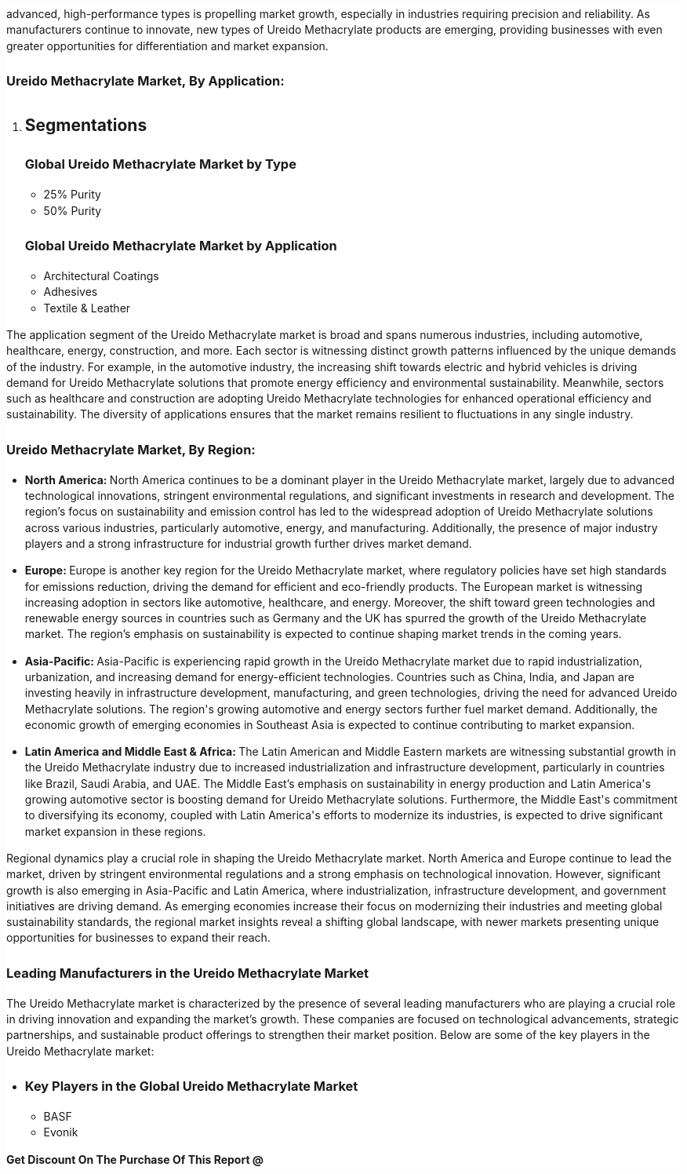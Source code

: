 advanced, high-performance types is propelling market growth, especially in industries requiring precision and reliability. As manufacturers continue to innovate, new types of Ureido Methacrylate products are emerging, providing businesses with even greater opportunities for differentiation and market expansion.</p><h3>Ureido Methacrylate Market,&nbsp;By Application:</h3><ol><li><h2>Segmentations</h2><h3>Global Ureido Methacrylate Market by Type</h3><ul><li>25% Purity</li><li>50% Purity</li></ul><h3>Global Ureido Methacrylate Market by Application</h3><ul><li>Architectural Coatings</li><li>Adhesives</li><li>Textile & Leather</li></ul></li></ol><p>The application segment of the Ureido Methacrylate market is broad and spans numerous industries, including automotive, healthcare, energy, construction, and more. Each sector is witnessing distinct growth patterns influenced by the unique demands of the industry. For example, in the automotive industry, the increasing shift towards electric and hybrid vehicles is driving demand for Ureido Methacrylate solutions that promote energy efficiency and environmental sustainability. Meanwhile, sectors such as healthcare and construction are adopting Ureido Methacrylate technologies for enhanced operational efficiency and sustainability. The diversity of applications ensures that the market remains resilient to fluctuations in any single industry.</p><h3>Ureido Methacrylate Market, By Region:</h3><ul><li><p><strong>North America:&nbsp;</strong>North America continues to be a dominant player in the Ureido Methacrylate market, largely due to advanced technological innovations, stringent environmental regulations, and significant investments in research and development. The region&rsquo;s focus on sustainability and emission control has led to the widespread adoption of Ureido Methacrylate solutions across various industries, particularly automotive, energy, and manufacturing. Additionally, the presence of major industry players and a strong infrastructure for industrial growth further drives market demand.</p></li><li><p><strong><strong>Europe:&nbsp;</strong></strong>Europe is another key region for the Ureido Methacrylate market, where regulatory policies have set high standards for emissions reduction, driving the demand for efficient and eco-friendly products. The European market is witnessing increasing adoption in sectors like automotive, healthcare, and energy. Moreover, the shift toward green technologies and renewable energy sources in countries such as Germany and the UK has spurred the growth of the Ureido Methacrylate market. The region&rsquo;s emphasis on sustainability is expected to continue shaping market trends in the coming years.</p></li><li><p><strong><strong>Asia-Pacific:&nbsp;</strong></strong>Asia-Pacific is experiencing rapid growth in the Ureido Methacrylate market due to rapid industrialization, urbanization, and increasing demand for energy-efficient technologies. Countries such as China, India, and Japan are investing heavily in infrastructure development, manufacturing, and green technologies, driving the need for advanced Ureido Methacrylate solutions. The region's growing automotive and energy sectors further fuel market demand. Additionally, the economic growth of emerging economies in Southeast Asia is expected to continue contributing to market expansion.</p></li><li><p><strong><strong>Latin America and Middle East &amp; Africa:&nbsp;</strong></strong>The Latin American and Middle Eastern markets are witnessing substantial growth in the Ureido Methacrylate industry due to increased industrialization and infrastructure development, particularly in countries like Brazil, Saudi Arabia, and UAE. The Middle East&rsquo;s emphasis on sustainability in energy production and Latin America's growing automotive sector is boosting demand for Ureido Methacrylate solutions. Furthermore, the Middle East's commitment to diversifying its economy, coupled with Latin America's efforts to modernize its industries, is expected to drive significant market expansion in these regions.</p></li></ul><p>Regional dynamics play a crucial role in shaping the Ureido Methacrylate market. North America and Europe continue to lead the market, driven by stringent environmental regulations and a strong emphasis on technological innovation. However, significant growth is also emerging in Asia-Pacific and Latin America, where industrialization, infrastructure development, and government initiatives are driving demand. As emerging economies increase their focus on modernizing their industries and meeting global sustainability standards, the regional market insights reveal a shifting global landscape, with newer markets presenting unique opportunities for businesses to expand their reach.</p><h3><strong>Leading Manufacturers in the Ureido Methacrylate Market</strong></h3><p>The Ureido Methacrylate market is characterized by the presence of several leading manufacturers who are playing a crucial role in driving innovation and expanding the market&rsquo;s growth. These companies are focused on technological advancements, strategic partnerships, and sustainable product offerings to strengthen their market position. Below are some of the key players in the Ureido Methacrylate market:</p></div><div class="article-main__content" data-test-id="publishing-text-block"><ul><li><span class=""><h3>Key Players in the Global Ureido Methacrylate Market </h3><ul><li>BASF</li><li> Evonik</li></ul></span></li></ul></div><div class="article-main__content" data-test-id="publishing-text-block"><p><span class="font-[700]"><strong>Get Discount On The Purchase Of This Report @</strong>